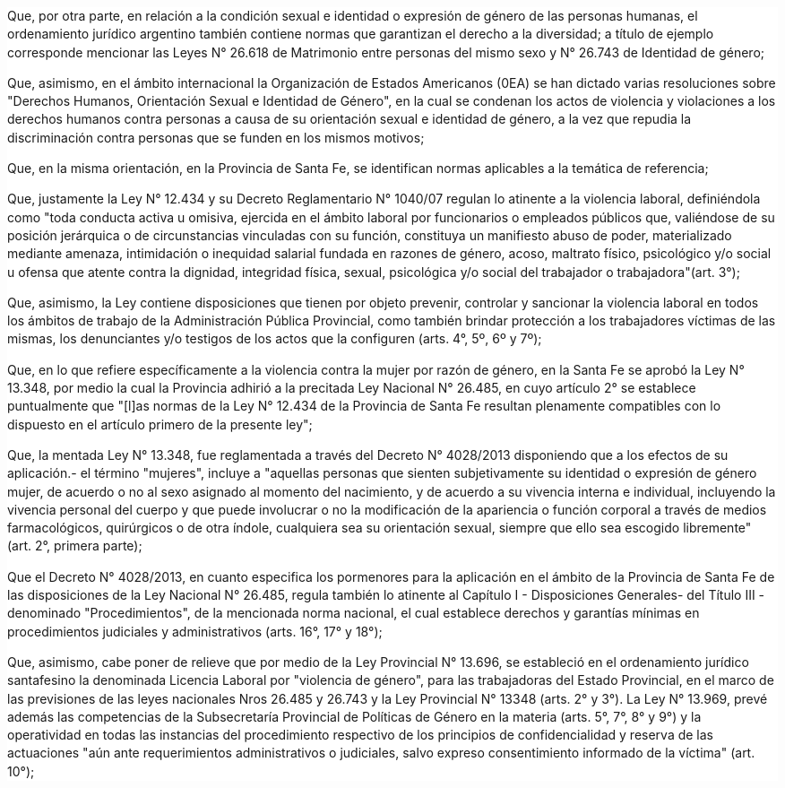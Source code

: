 Que, por otra parte, en relación a la condición sexual e identidad o expresión de género de las personas humanas, el ordenamiento jurídico argentino también contiene normas que garantizan el derecho a la diversidad; a título de ejemplo corresponde mencionar las Leyes N° 26.618 de Matrimonio entre personas del mismo sexo y N° 26.743 de Identidad de género;

Que, asimismo, en el ámbito internacional la Organización de Estados Americanos (0EA) se han dictado varias resoluciones sobre "Derechos Humanos, Orientación Sexual e Identidad de Género", en la cual se condenan los actos de violencia y violaciones a los derechos humanos contra personas a causa de su orientación sexual e identidad de género, a la vez que repudia la discriminación contra personas que se funden en los mismos motivos;

Que, en la misma orientación, en la Provincia de Santa Fe, se identifican normas aplicables a la temática de referencia;

Que, justamente la Ley N° 12.434 y su Decreto Reglamentario N° 1040/07 regulan lo atinente a la violencia laboral, definiéndola como "toda conducta activa u omisiva, ejercida en el ámbito laboral por funcionarios o empleados públicos que, valiéndose de su posición jerárquica o de circunstancias vinculadas con su función, constituya un manifiesto abuso de poder, materializado mediante amenaza, intimidación o inequidad salarial fundada en razones de género, acoso, maltrato físico, psicológico y/o social u ofensa que atente contra la dignidad, integridad física, sexual, psicológica y/o social del trabajador o trabajadora"(art. 3°);

Que, asimismo, la Ley contiene disposiciones que tienen por objeto prevenir, controlar y sancionar la violencia laboral en todos los ámbitos de trabajo de la Administración Pública Provincial, como también brindar protección a los trabajadores víctimas de las mismas, los denunciantes y/o testigos de los actos que la configuren (arts. 4°, 5º, 6º y 7º);

Que, en lo que refiere específicamente a la violencia contra la mujer por razón de género, en la Santa Fe se aprobó la Ley N° 13.348, por medio la cual la Provincia adhirió a la precitada Ley Nacional N° 26.485, en cuyo artículo 2° se establece puntualmente que "\[l]as normas de la Ley N° 12.434 de la Provincia de Santa Fe resultan plenamente compatibles con lo dispuesto en el artículo primero de la presente ley";

Que, la mentada Ley N° 13.348, fue reglamentada a través del Decreto N° 4028/2013 disponiendo que a los efectos de su aplicación.- el término "mujeres", incluye a "aquellas personas que sienten subjetivamente su identidad o expresión de género mujer, de acuerdo o no al sexo asignado al momento del nacimiento, y de acuerdo a su vivencia interna e individual, incluyendo la vivencia personal del cuerpo y que puede involucrar o no la modificación de la apariencia o función corporal a través de medios farmacológicos, quirúrgicos o de otra índole, cualquiera sea su orientación sexual, siempre que ello sea escogido libremente" (art. 2°, primera parte);

Que el Decreto N° 4028/2013, en cuanto especifica los pormenores para la aplicación en el ámbito de la Provincia de Santa Fe de las disposiciones de la Ley Nacional N° 26.485, regula también lo atinente al Capítulo I - Disposiciones Generales- del Título III -denominado "Procedimientos", de la mencionada norma nacional, el cual establece derechos y garantías mínimas en procedimientos judiciales y administrativos (arts. 16°, 17° y 18°);

Que, asimismo, cabe poner de relieve que por medio de la Ley Provincial N° 13.696, se estableció en el ordenamiento jurídico santafesino la denominada Licencia Laboral por "violencia de género", para las trabajadoras del Estado Provincial, en el marco de las previsiones de las leyes nacionales Nros 26.485 y 26.743 y la Ley Provincial N° 13348 (arts. 2° y 3°). La Ley N° 13.969, prevé además las competencias de la Subsecretaría Provincial de Políticas de Género en la materia (arts. 5°, 7°, 8° y 9°) y la operatividad en todas las instancias del procedimiento respectivo de los principios de confidencialidad y reserva de las actuaciones "aún ante requerimientos administrativos o judiciales, salvo expreso consentimiento informado de la víctima" (art. 10°);
